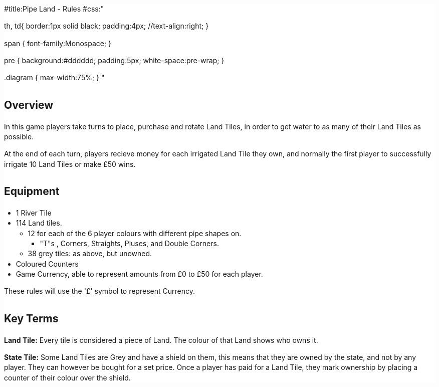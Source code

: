 #title:Pipe Land - Rules
#css:"

th, td{
    border:1px solid black;
    padding:4px;
    //text-align:right;
}

span {
    font-family:Monospace;
}

pre {
    background:#dddddd;
    padding:5px; 
    white-space:pre-wrap;
}

.diagram {
    max-width:75%;
}
"

Overview
--------

In this game players take turns to place, purchase and rotate Land Tiles, in order to get water to as many of their Land Tiles as possible.

At the end of each turn, players recieve money for each irrigated Land Tile they own, and normally the first player to successfully irrigate 10 Land Tiles or make £50 wins. 

Equipment
---------

* 1 River Tile
* 114 Land tiles.
    - 12 for each of the 6 player colours with different pipe shapes on.
        * "T"s , Corners, Straights, Pluses, and Double Corners.
    - 38 grey tiles: as above, but unowned. 
* Coloured Counters
* Game Currency, able to represent amounts from £0 to £50 for each player. 

These rules will use the '£' symbol to represent Currency.


Key Terms 
---------

**Land Tile:** Every tile is considered a piece of Land.  The colour of that Land shows who owns it.

**State Tile:** Some Land Tiles are Grey and have a shield on them, this means that they are owned by the state, and not by any player. They can however be bought for a set price. Once a player has paid for a Land Tile, they mark ownership by placing a counter of their colour over the shield.
